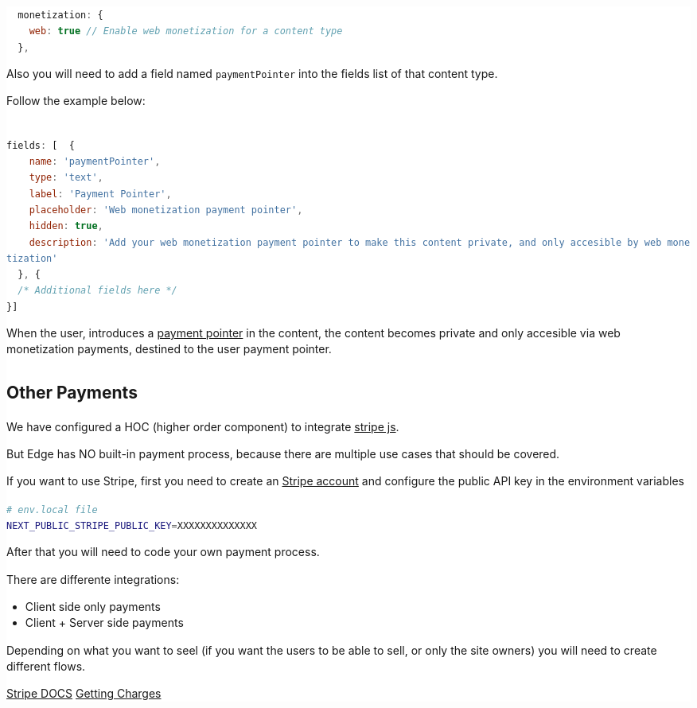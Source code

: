 ```javascript
  monetization: {
    web: true // Enable web monetization for a content type
  },
```

Also you will need to add a field named `paymentPointer` into the fields list of that content type.

Follow the example below:

```javascript

fields: [  {
    name: 'paymentPointer',
    type: 'text',
    label: 'Payment Pointer',
    placeholder: 'Web monetization payment pointer',
    hidden: true,
    description: 'Add your web monetization payment pointer to make this content private, and only accesible by web monetization'
  }, {
  /* Additional fields here */
}]

```

When the user, introduces a [payment pointer](https://webmonetization.org/docs/getting-started) in the content, the content becomes private and only accesible via web monetization payments, destined to the user payment pointer.

## Other Payments

We have configured a HOC (higher order component) to integrate [stripe js](https://stripe.com/docs/stripe-js/react).

But Edge has NO built-in payment process, because there are multiple use cases that should be covered. 

If you want to use Stripe, first you need to create an [Stripe account](https://dashboard.stripe.com/login?redirect=%2Faccount%2Fapikeys) and configure the public API key in the environment variables

````bash
# env.local file
NEXT_PUBLIC_STRIPE_PUBLIC_KEY=XXXXXXXXXXXXXX
````

After that you will need to code your own payment process. 

There are differente integrations:

- Client side only payments
- Client + Server side payments

Depending on what you want to seel (if you want the users to be able to sell, or only the site owners) you will need to create different flows.


[Stripe DOCS](https://stripe.com/docs/)
[Getting Charges](https://stripe.com/docs/connect/charges)
